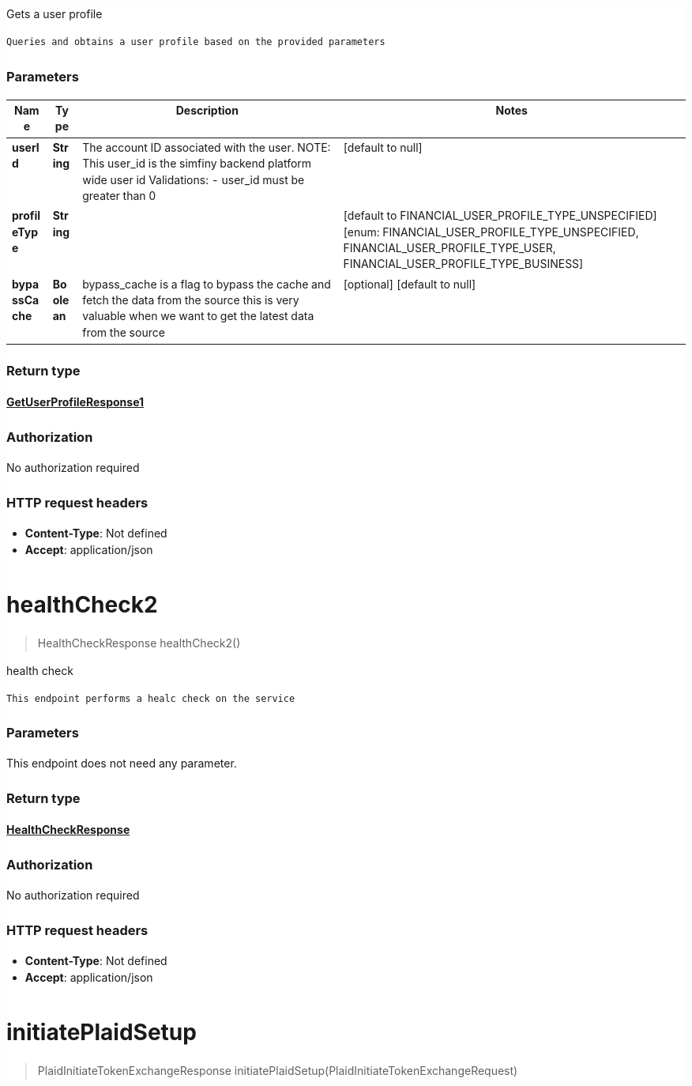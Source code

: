Gets a user profile

    Queries and obtains a user profile based on the provided parameters

### Parameters

|Name | Type | Description  | Notes |
|------------- | ------------- | ------------- | -------------|
| **userId** | **String**| The account ID associated with the user. NOTE: This user_id is the simfiny backend platform wide user id Validations: - user_id must be greater than 0 | [default to null] |
| **profileType** | **String**|  | [default to FINANCIAL_USER_PROFILE_TYPE_UNSPECIFIED] [enum: FINANCIAL_USER_PROFILE_TYPE_UNSPECIFIED, FINANCIAL_USER_PROFILE_TYPE_USER, FINANCIAL_USER_PROFILE_TYPE_BUSINESS] |
| **bypassCache** | **Boolean**| bypass_cache is a flag to bypass the cache and fetch the data from the source this is very valuable when we want to get the latest data from the source | [optional] [default to null] |

### Return type

[**GetUserProfileResponse1**](../Models/GetUserProfileResponse1.md)

### Authorization

No authorization required

### HTTP request headers

- **Content-Type**: Not defined
- **Accept**: application/json

<a name="healthCheck2"></a>
# **healthCheck2**
> HealthCheckResponse healthCheck2()

health check

    This endpoint performs a healc check on the service

### Parameters
This endpoint does not need any parameter.

### Return type

[**HealthCheckResponse**](../Models/HealthCheckResponse.md)

### Authorization

No authorization required

### HTTP request headers

- **Content-Type**: Not defined
- **Accept**: application/json

<a name="initiatePlaidSetup"></a>
# **initiatePlaidSetup**
> PlaidInitiateTokenExchangeResponse initiatePlaidSetup(PlaidInitiateTokenExchangeRequest)
